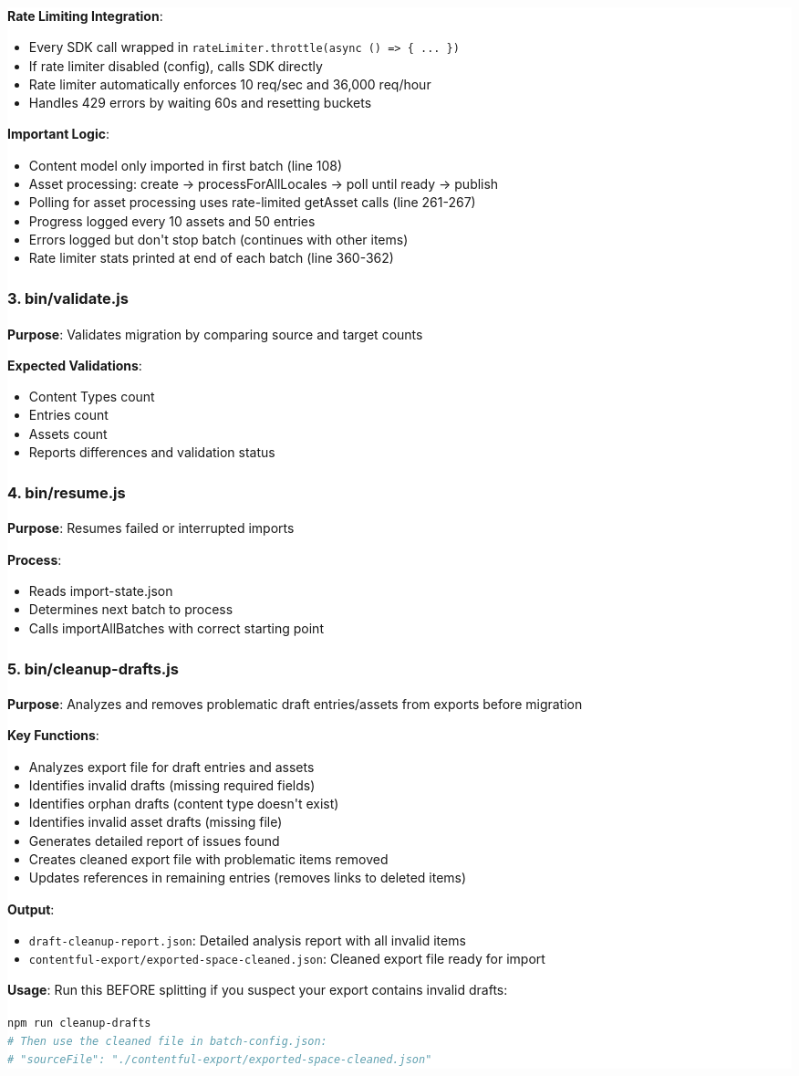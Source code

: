 **Rate Limiting Integration**:
- Every SDK call wrapped in `rateLimiter.throttle(async () => { ... })`
- If rate limiter disabled (config), calls SDK directly
- Rate limiter automatically enforces 10 req/sec and 36,000 req/hour
- Handles 429 errors by waiting 60s and resetting buckets

**Important Logic**:
- Content model only imported in first batch (line 108)
- Asset processing: create → processForAllLocales → poll until ready → publish
- Polling for asset processing uses rate-limited getAsset calls (line 261-267)
- Progress logged every 10 assets and 50 entries
- Errors logged but don't stop batch (continues with other items)
- Rate limiter stats printed at end of each batch (line 360-362)

### 3. bin/validate.js
**Purpose**: Validates migration by comparing source and target counts

**Expected Validations**:
- Content Types count
- Entries count
- Assets count
- Reports differences and validation status

### 4. bin/resume.js
**Purpose**: Resumes failed or interrupted imports

**Process**:
- Reads import-state.json
- Determines next batch to process
- Calls importAllBatches with correct starting point

### 5. bin/cleanup-drafts.js
**Purpose**: Analyzes and removes problematic draft entries/assets from exports before migration

**Key Functions**:
- Analyzes export file for draft entries and assets
- Identifies invalid drafts (missing required fields)
- Identifies orphan drafts (content type doesn't exist)
- Identifies invalid asset drafts (missing file)
- Generates detailed report of issues found
- Creates cleaned export file with problematic items removed
- Updates references in remaining entries (removes links to deleted items)

**Output**:
- `draft-cleanup-report.json`: Detailed analysis report with all invalid items
- `contentful-export/exported-space-cleaned.json`: Cleaned export file ready for import

**Usage**:
Run this BEFORE splitting if you suspect your export contains invalid drafts:
```bash
npm run cleanup-drafts
# Then use the cleaned file in batch-config.json:
# "sourceFile": "./contentful-export/exported-space-cleaned.json"
```
